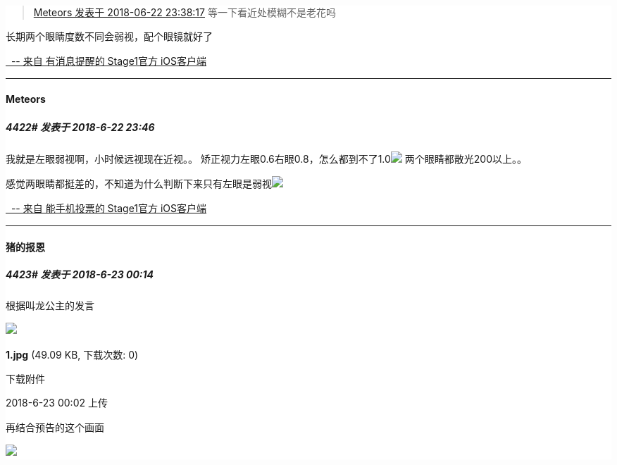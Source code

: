 

<blockquote><a href="httphttps://bbs.saraba1st.com/2b/forum.php?mod=redirect&amp;goto=findpost&amp;pid=40082302&amp;ptid=1712743" target="_blank">Meteors 发表于 2018-06-22 23:38:17</a>
等一下看近处模糊不是老花吗</blockquote>长期两个眼睛度数不同会弱视，配个眼镜就好了

[  -- 来自 有消息提醒的 Stage1官方 iOS客户端](https://itunes.apple.com/fi/app/saraba1st/id1221237470?mt=8)







-----

####  Meteors  
##### 4422#       发表于 2018-6-22 23:46




我就是左眼弱视啊，小时候远视现在近视。。
矫正视力左眼0.6右眼0.8，怎么都到不了1.0<img src="https://static.saraba1st.com/image/smiley/face2017/019.png" referrerpolicy="no-referrer">
两个眼睛都散光200以上。。

感觉两眼睛都挺差的，不知道为什么判断下来只有左眼是弱视<img src="https://static.saraba1st.com/image/smiley/face2017/125.png" referrerpolicy="no-referrer">

[  -- 来自 能手机投票的 Stage1官方 iOS客户端](https://itunes.apple.com/fi/app/saraba1st/id1221237470?mt=8)







-----

####  猪的报恩  
##### 4423#       发表于 2018-6-23 00:14




根据叫龙公主的发言


<img src="https://img.saraba1st.com/forum/201806/23/000218woz57zrr8yxdolz7.jpg" referrerpolicy="no-referrer">


<strong>1.jpg</strong> (49.09 KB, 下载次数: 0)

下载附件

2018-6-23 00:02 上传







再结合预告的这个画面


<img src="https://img.saraba1st.com/forum/201806/23/000224tr2q0v2ufw0266o7.png" referrerpolicy="no-referrer">
